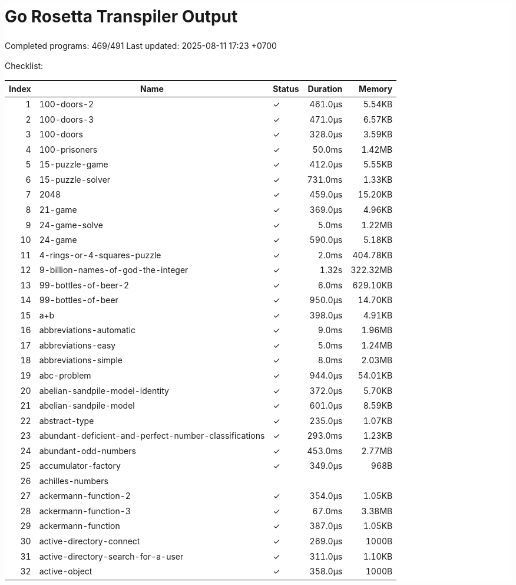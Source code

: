 # Go Rosetta Transpiler Output

Completed programs: 469/491
Last updated: 2025-08-11 17:23 +0700

Checklist:

| Index | Name | Status | Duration | Memory |
|------:|------|--------|---------:|-------:|
| 1 | 100-doors-2 | ✓ | 461.0µs | 5.54KB |
| 2 | 100-doors-3 | ✓ | 471.0µs | 6.57KB |
| 3 | 100-doors | ✓ | 328.0µs | 3.59KB |
| 4 | 100-prisoners | ✓ | 50.0ms | 1.42MB |
| 5 | 15-puzzle-game | ✓ | 412.0µs | 5.55KB |
| 6 | 15-puzzle-solver | ✓ | 731.0ms | 1.33KB |
| 7 | 2048 | ✓ | 459.0µs | 15.20KB |
| 8 | 21-game | ✓ | 369.0µs | 4.96KB |
| 9 | 24-game-solve | ✓ | 5.0ms | 1.22MB |
| 10 | 24-game | ✓ | 590.0µs | 5.18KB |
| 11 | 4-rings-or-4-squares-puzzle | ✓ | 2.0ms | 404.78KB |
| 12 | 9-billion-names-of-god-the-integer | ✓ | 1.32s | 322.32MB |
| 13 | 99-bottles-of-beer-2 | ✓ | 6.0ms | 629.10KB |
| 14 | 99-bottles-of-beer | ✓ | 950.0µs | 14.70KB |
| 15 | a+b | ✓ | 398.0µs | 4.91KB |
| 16 | abbreviations-automatic | ✓ | 9.0ms | 1.96MB |
| 17 | abbreviations-easy | ✓ | 5.0ms | 1.24MB |
| 18 | abbreviations-simple | ✓ | 8.0ms | 2.03MB |
| 19 | abc-problem | ✓ | 944.0µs | 54.01KB |
| 20 | abelian-sandpile-model-identity | ✓ | 372.0µs | 5.70KB |
| 21 | abelian-sandpile-model | ✓ | 601.0µs | 8.59KB |
| 22 | abstract-type | ✓ | 235.0µs | 1.07KB |
| 23 | abundant-deficient-and-perfect-number-classifications | ✓ | 293.0ms | 1.23KB |
| 24 | abundant-odd-numbers | ✓ | 453.0ms | 2.77MB |
| 25 | accumulator-factory | ✓ | 349.0µs | 968B |
| 26 | achilles-numbers |   |  |  |
| 27 | ackermann-function-2 | ✓ | 354.0µs | 1.05KB |
| 28 | ackermann-function-3 | ✓ | 67.0ms | 3.38MB |
| 29 | ackermann-function | ✓ | 387.0µs | 1.05KB |
| 30 | active-directory-connect | ✓ | 269.0µs | 1000B |
| 31 | active-directory-search-for-a-user | ✓ | 311.0µs | 1.10KB |
| 32 | active-object | ✓ | 358.0µs | 1000B |